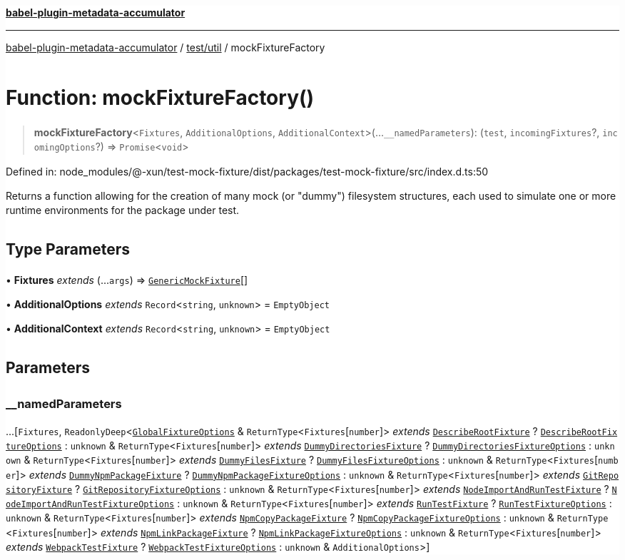 [**babel-plugin-metadata-accumulator**](../../../README.md)

***

[babel-plugin-metadata-accumulator](../../../README.md) / [test/util](../README.md) / mockFixtureFactory

# Function: mockFixtureFactory()

> **mockFixtureFactory**\<`Fixtures`, `AdditionalOptions`, `AdditionalContext`\>(...`__namedParameters`): (`test`, `incomingFixtures`?, `incomingOptions`?) => `Promise`\<`void`\>

Defined in: node\_modules/@-xun/test-mock-fixture/dist/packages/test-mock-fixture/src/index.d.ts:50

Returns a function allowing for the creation of many mock (or "dummy")
filesystem structures, each used to simulate one or more runtime environments
for the package under test.

## Type Parameters

• **Fixtures** *extends* (...`args`) => [`GenericMockFixture`](../type-aliases/GenericMockFixture.md)[]

• **AdditionalOptions** *extends* `Record`\<`string`, `unknown`\> = `EmptyObject`

• **AdditionalContext** *extends* `Record`\<`string`, `unknown`\> = `EmptyObject`

## Parameters

### \_\_namedParameters

...\[`Fixtures`, `ReadonlyDeep`\<[`GlobalFixtureOptions`](../type-aliases/GlobalFixtureOptions.md) & `ReturnType`\<`Fixtures`\[`number`\]\> *extends* [`DescribeRootFixture`](../type-aliases/DescribeRootFixture.md) ? [`DescribeRootFixtureOptions`](../type-aliases/DescribeRootFixtureOptions.md) : `unknown` & `ReturnType`\<`Fixtures`\[`number`\]\> *extends* [`DummyDirectoriesFixture`](../type-aliases/DummyDirectoriesFixture.md) ? [`DummyDirectoriesFixtureOptions`](../type-aliases/DummyDirectoriesFixtureOptions.md) : `unknown` & `ReturnType`\<`Fixtures`\[`number`\]\> *extends* [`DummyFilesFixture`](../type-aliases/DummyFilesFixture.md) ? [`DummyFilesFixtureOptions`](../type-aliases/DummyFilesFixtureOptions.md) : `unknown` & `ReturnType`\<`Fixtures`\[`number`\]\> *extends* [`DummyNpmPackageFixture`](../type-aliases/DummyNpmPackageFixture.md) ? [`DummyNpmPackageFixtureOptions`](../type-aliases/DummyNpmPackageFixtureOptions.md) : `unknown` & `ReturnType`\<`Fixtures`\[`number`\]\> *extends* [`GitRepositoryFixture`](../type-aliases/GitRepositoryFixture.md) ? [`GitRepositoryFixtureOptions`](../type-aliases/GitRepositoryFixtureOptions.md) : `unknown` & `ReturnType`\<`Fixtures`\[`number`\]\> *extends* [`NodeImportAndRunTestFixture`](../type-aliases/NodeImportAndRunTestFixture.md) ? [`NodeImportAndRunTestFixtureOptions`](../type-aliases/NodeImportAndRunTestFixtureOptions.md) : `unknown` & `ReturnType`\<`Fixtures`\[`number`\]\> *extends* [`RunTestFixture`](../type-aliases/RunTestFixture.md) ? [`RunTestFixtureOptions`](../type-aliases/RunTestFixtureOptions.md) : `unknown` & `ReturnType`\<`Fixtures`\[`number`\]\> *extends* [`NpmCopyPackageFixture`](../type-aliases/NpmCopyPackageFixture.md) ? [`NpmCopyPackageFixtureOptions`](../type-aliases/NpmCopyPackageFixtureOptions.md) : `unknown` & `ReturnType`\<`Fixtures`\[`number`\]\> *extends* [`NpmLinkPackageFixture`](../type-aliases/NpmLinkPackageFixture.md) ? [`NpmLinkPackageFixtureOptions`](../type-aliases/NpmLinkPackageFixtureOptions.md) : `unknown` & `ReturnType`\<`Fixtures`\[`number`\]\> *extends* [`WebpackTestFixture`](../type-aliases/WebpackTestFixture.md) ? [`WebpackTestFixtureOptions`](../type-aliases/WebpackTestFixtureOptions.md) : `unknown` & `AdditionalOptions`\>\]
